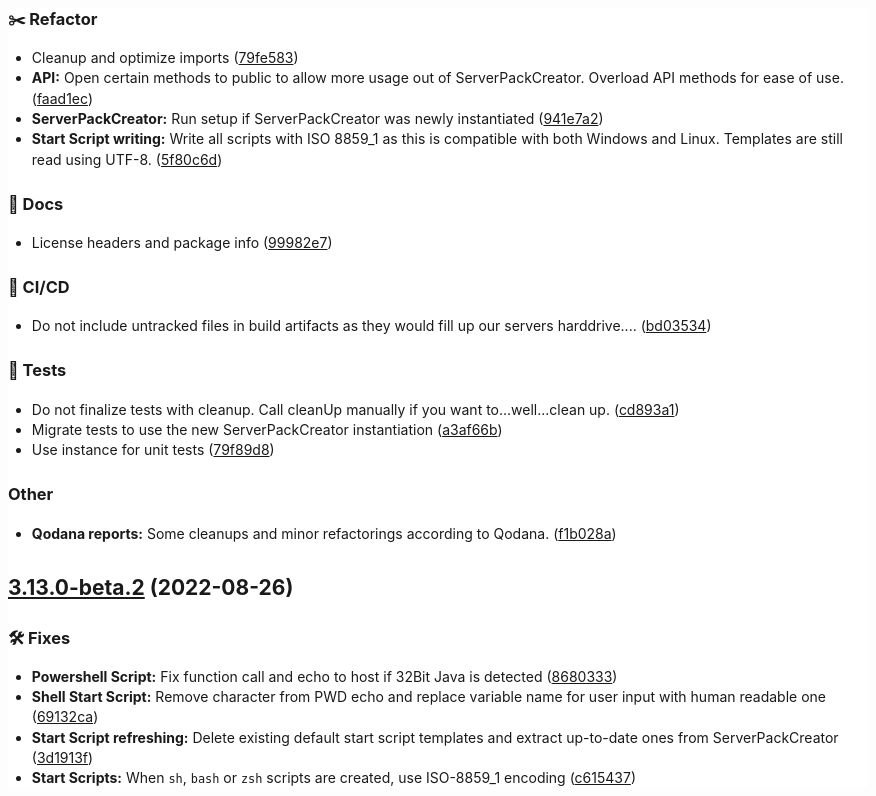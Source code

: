 
### :scissors: Refactor

* Cleanup and optimize imports ([79fe583](https://git.griefed.de/Griefed/ServerPackCreator/commit/79fe583f9460ec2b7c20a314dd64050988e95230))
* **API:** Open certain methods to public to allow more usage out of ServerPackCreator. Overload API methods for ease of use. ([faad1ec](https://git.griefed.de/Griefed/ServerPackCreator/commit/faad1ec61f6c55123b9cca9afe9c38e69a11decc))
* **ServerPackCreator:** Run setup if ServerPackCreator was newly instantiated ([941e7a2](https://git.griefed.de/Griefed/ServerPackCreator/commit/941e7a26ecad1deb918f0cffd5c82ffd81c6ab5e))
* **Start Script writing:** Write all scripts with ISO 8859_1 as this is compatible with both Windows and Linux. Templates are still read using UTF-8. ([5f80c6d](https://git.griefed.de/Griefed/ServerPackCreator/commit/5f80c6dc440431f9b9dd4425ce11a7616b41b936))


### 📔 Docs

* License headers and package info ([99982e7](https://git.griefed.de/Griefed/ServerPackCreator/commit/99982e78d9807a6658390ff5ef6d44d3b3cd3cda))


### 🦊 CI/CD

* Do not include untracked files in build artifacts as they would fill up our servers harddrive.... ([bd03534](https://git.griefed.de/Griefed/ServerPackCreator/commit/bd03534b386c55a8fd958749c58c2c8a730cddaa))


### 🧪 Tests

* Do not finalize tests with cleanup. Call cleanUp manually if you want to...well...clean up. ([cd893a1](https://git.griefed.de/Griefed/ServerPackCreator/commit/cd893a1f128fa52c429a130323a644cea23bfddc))
* Migrate tests to use the new ServerPackCreator instantiation ([a3af66b](https://git.griefed.de/Griefed/ServerPackCreator/commit/a3af66bcd7ed7c57b6b1cd42d1e6675bc7fde0da))
* Use instance for unit tests ([79f89d8](https://git.griefed.de/Griefed/ServerPackCreator/commit/79f89d885d7d9c641cd6c85b54d31657e924a308))


### Other

* **Qodana reports:** Some cleanups and minor refactorings according to Qodana. ([f1b028a](https://git.griefed.de/Griefed/ServerPackCreator/commit/f1b028a4605715c80fc6604ece93d3a81ae7e7ab))

## [3.13.0-beta.2](https://git.griefed.de/Griefed/ServerPackCreator/compare/3.13.0-beta.1...3.13.0-beta.2) (2022-08-26)


### 🛠 Fixes

* **Powershell Script:** Fix function call and echo to host if 32Bit Java is detected ([8680333](https://git.griefed.de/Griefed/ServerPackCreator/commit/8680333c07bc8cf29d6c120a2c9f51aa0801a450))
* **Shell Start Script:** Remove character from PWD echo and replace variable name for user input with human readable one ([69132ca](https://git.griefed.de/Griefed/ServerPackCreator/commit/69132caf19b553249a1c48e1bc740e55db59ccab))
* **Start Script refreshing:** Delete existing default start script templates and extract up-to-date ones from ServerPackCreator ([3d1913f](https://git.griefed.de/Griefed/ServerPackCreator/commit/3d1913f5773356828b225816338d58fef314ed0d))
* **Start Scripts:** When `sh`, `bash` or `zsh` scripts are created, use ISO-8859_1 encoding ([c615437](https://git.griefed.de/Griefed/ServerPackCreator/commit/c6154378604a3b0bd11bc4e3c1873fbadb1c9b26))
